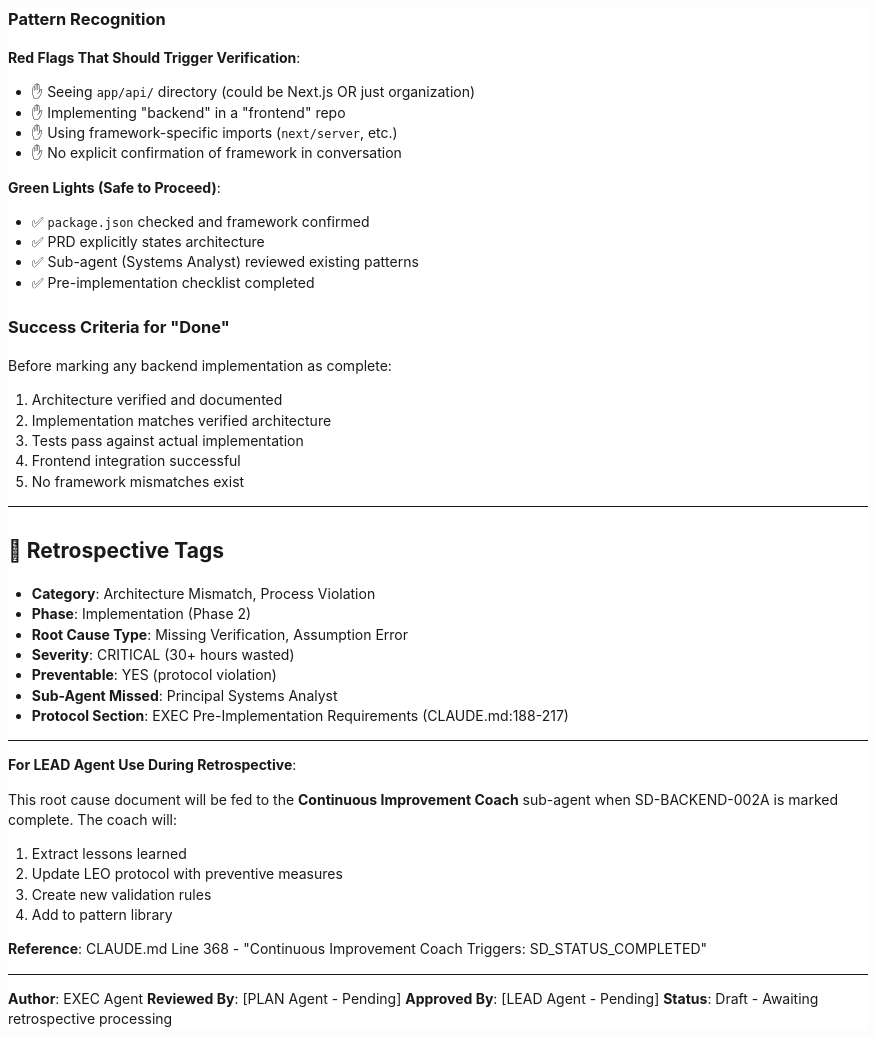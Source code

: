### Pattern Recognition
**Red Flags That Should Trigger Verification**:
- ✋ Seeing `app/api/` directory (could be Next.js OR just organization)
- ✋ Implementing "backend" in a "frontend" repo
- ✋ Using framework-specific imports (`next/server`, etc.)
- ✋ No explicit confirmation of framework in conversation

**Green Lights (Safe to Proceed)**:
- ✅ `package.json` checked and framework confirmed
- ✅ PRD explicitly states architecture
- ✅ Sub-agent (Systems Analyst) reviewed existing patterns
- ✅ Pre-implementation checklist completed

### Success Criteria for "Done"
Before marking any backend implementation as complete:
1. Architecture verified and documented
2. Implementation matches verified architecture
3. Tests pass against actual implementation
4. Frontend integration successful
5. No framework mismatches exist

---

## 📌 Retrospective Tags

- **Category**: Architecture Mismatch, Process Violation
- **Phase**: Implementation (Phase 2)
- **Root Cause Type**: Missing Verification, Assumption Error
- **Severity**: CRITICAL (30+ hours wasted)
- **Preventable**: YES (protocol violation)
- **Sub-Agent Missed**: Principal Systems Analyst
- **Protocol Section**: EXEC Pre-Implementation Requirements (CLAUDE.md:188-217)

---

**For LEAD Agent Use During Retrospective**:

This root cause document will be fed to the **Continuous Improvement Coach** sub-agent when SD-BACKEND-002A is marked complete. The coach will:
1. Extract lessons learned
2. Update LEO protocol with preventive measures
3. Create new validation rules
4. Add to pattern library

**Reference**: CLAUDE.md Line 368 - "Continuous Improvement Coach Triggers: SD_STATUS_COMPLETED"

---

**Author**: EXEC Agent
**Reviewed By**: [PLAN Agent - Pending]
**Approved By**: [LEAD Agent - Pending]
**Status**: Draft - Awaiting retrospective processing
